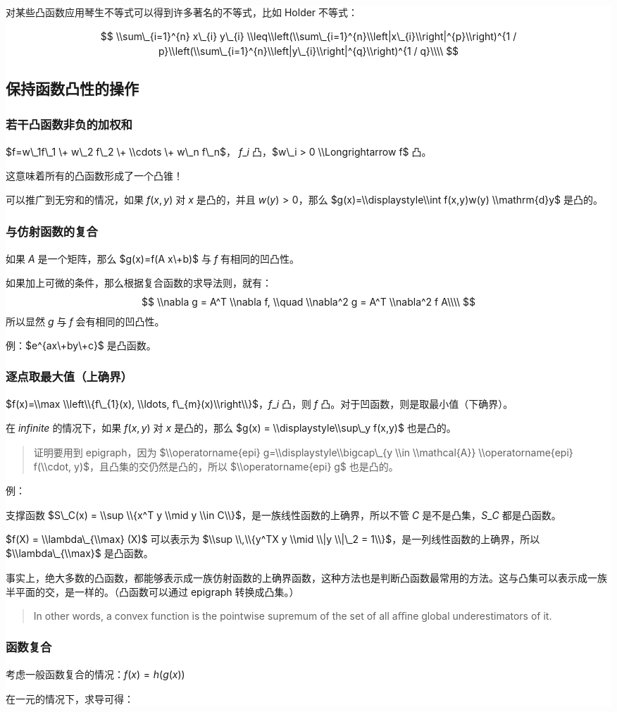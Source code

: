 
对某些凸函数应用琴生不等式可以得到许多著名的不等式，比如 Holder 不等式：

$$
\\sum\_{i=1}^{n} x\_{i} y\_{i} \\leq\\left(\\sum\_{i=1}^{n}\\left|x\_{i}\\right|^{p}\\right)^{1 / p}\\left(\\sum\_{i=1}^{n}\\left|y\_{i}\\right|^{q}\\right)^{1 / q}\\\\
$$

## 保持函数凸性的操作

### 若干凸函数非负的加权和

$f=w\_1f\_1 \+ w\_2 f\_2 \+ \\cdots \+ w\_n f\_n$， $f\_i$ 凸，$w\_i > 0 \\Longrightarrow f$ 凸。

这意味着所有的凸函数形成了一个凸锥！

可以推广到无穷和的情况，如果 $f(x,y)$ 对 $x$ 是凸的，并且 $w(y)>0$，那么 $g(x)=\\displaystyle\\int f(x,y)w(y) \\mathrm{d}y$ 是凸的。

### 与仿射函数的复合

如果 $A$ 是一个矩阵，那么 $g(x)=f(A x\+b)$ 与 $f$ 有相同的凹凸性。

如果加上可微的条件，那么根据复合函数的求导法则，就有：
$$
\\nabla g = A^T \\nabla f, \\quad \\nabla^2 g = A^T \\nabla^2 f A\\\\
$$
所以显然 $g$ 与 $f$ 会有相同的凹凸性。

例：$e^{ax\+by\+c}$ 是凸函数。

### 逐点取最大值（上确界）

$f(x)=\\max \\left\\{f\_{1}(x), \\ldots, f\_{m}(x)\\right\\}$，$f\_i$ 凸，则 $f$ 凸。对于凹函数，则是取最小值（下确界）。

在 *infinite* 的情况下，如果 $f(x,y)$ 对 $x$ 是凸的，那么 $g(x) = \\displaystyle\\sup\_y f(x,y)$ 也是凸的。

> 证明要用到 epigraph，因为 $\\operatorname{epi} g=\\displaystyle\\bigcap\_{y \\in \\mathcal{A}} \\operatorname{epi} f(\\cdot, y)$，且凸集的交仍然是凸的，所以 $\\operatorname{epi} g$ 也是凸的。

例：

支撑函数 $S\_C(x) = \\sup \\{x^T y \\mid y \\in C\\}$，是一族线性函数的上确界，所以不管 $C$ 是不是凸集，$S\_C$ 都是凸函数。  

$f(X) = \\lambda\_{\\max} (X)$ 可以表示为 $\\sup \\,\\{y^TX y \\mid \\|y \\|\_2 = 1\\}$，是一列线性函数的上确界，所以 $\\lambda\_{\\max}$ 是凸函数。

事实上，绝大多数的凸函数，都能够表示成一族仿射函数的上确界函数，这种方法也是判断凸函数最常用的方法。这与凸集可以表示成一族半平面的交，是一样的。（凸函数可以通过 epigraph 转换成凸集。）

> In other words, a convex function is the pointwise supremum of the set of all aﬃne global underestimators of it.

### 函数复合

考虑一般函数复合的情况：$f(x) = h(g(x))$

在一元的情况下，求导可得：

